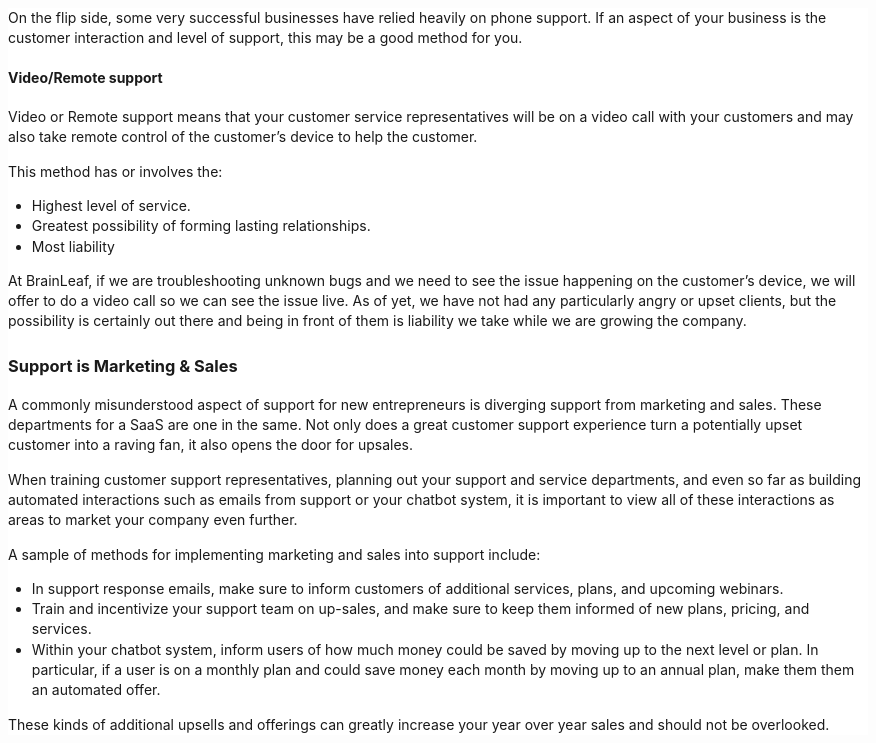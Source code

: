 On the flip side, some very successful businesses have relied heavily on phone support. If an aspect of your business is the customer interaction and level of support, this may be a good method for you.

#### Video/Remote support

Video or Remote support means that your customer service representatives will be on a video call with your customers and may also take remote control of the customer’s device to help the customer.  


This method has or involves the:  


* Highest level of service.
* Greatest possibility of forming lasting relationships.
* Most liability

At BrainLeaf, if we are troubleshooting unknown bugs and we need to see the issue happening on the customer’s device, we will offer to do a video call so we can see the issue live. As of yet, we have not had any particularly angry or upset clients, but the possibility is certainly out there and being in front of them is liability we take while we are growing the company.  


### Support is Marketing & Sales

A commonly misunderstood aspect of support for new entrepreneurs is diverging support from marketing and sales. These departments for a SaaS are one in the same. Not only does a great customer support experience turn a potentially upset customer into a raving fan, it also opens the door for upsales.  


When training customer support representatives, planning out your support and service departments, and even so far as building automated interactions such as emails from support or your chatbot system, it is important to view all of these interactions as areas to market your company even further.  


A sample of methods for implementing marketing and sales into support include:  


* In support response emails, make sure to inform customers of additional services, plans, and upcoming webinars.
* Train and incentivize your support team on up-sales, and make sure to keep them informed of new plans, pricing, and services.
* Within your chatbot system, inform users of how much money could be saved by moving up to the next level or plan. In particular, if a user is on a monthly plan and could save money each month by moving up to an annual plan, make them them an automated offer.

These kinds of additional upsells and offerings can greatly increase your year over year sales and should not be overlooked.  


